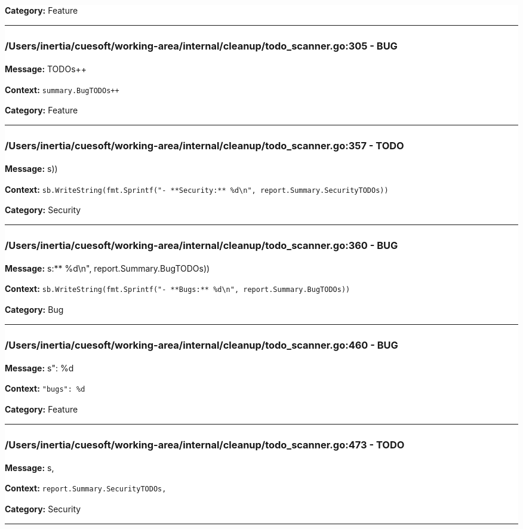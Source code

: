 **Category:** Feature

---

### /Users/inertia/cuesoft/working-area/internal/cleanup/todo_scanner.go:305 - BUG

**Message:** TODOs++

**Context:** `summary.BugTODOs++`

**Category:** Feature

---

### /Users/inertia/cuesoft/working-area/internal/cleanup/todo_scanner.go:357 - TODO

**Message:** s))

**Context:** `sb.WriteString(fmt.Sprintf("- **Security:** %d\n", report.Summary.SecurityTODOs))`

**Category:** Security

---

### /Users/inertia/cuesoft/working-area/internal/cleanup/todo_scanner.go:360 - BUG

**Message:** s:** %d\n", report.Summary.BugTODOs))

**Context:** `sb.WriteString(fmt.Sprintf("- **Bugs:** %d\n", report.Summary.BugTODOs))`

**Category:** Bug

---

### /Users/inertia/cuesoft/working-area/internal/cleanup/todo_scanner.go:460 - BUG

**Message:** s": %d

**Context:** `"bugs": %d`

**Category:** Feature

---

### /Users/inertia/cuesoft/working-area/internal/cleanup/todo_scanner.go:473 - TODO

**Message:** s,

**Context:** `report.Summary.SecurityTODOs,`

**Category:** Security

---
